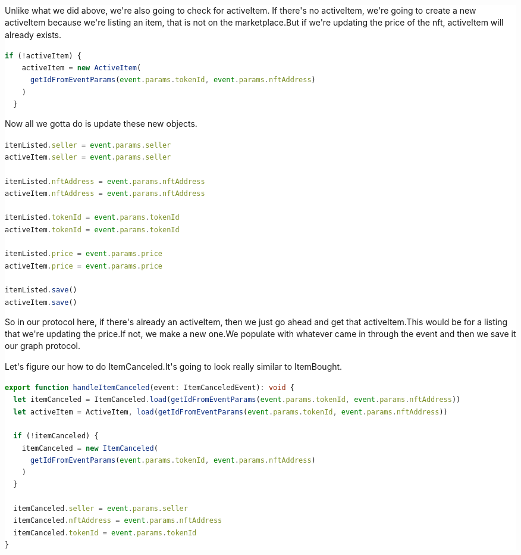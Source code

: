 Unlike what we did above, we're also going to check for activeItem. If there's no activeItem, we're going to create a new activeItem because we're listing an item, that is not on the marketplace.But if we're updating the price of the nft, activeItem will already exists.

```typescript
if (!activeItem) {
    activeItem = new ActiveItem(
      getIdFromEventParams(event.params.tokenId, event.params.nftAddress)
    )
  }
```

Now all we gotta do is update these new objects.

```typescript
itemListed.seller = event.params.seller
activeItem.seller = event.params.seller

itemListed.nftAddress = event.params.nftAddress
activeItem.nftAddress = event.params.nftAddress

itemListed.tokenId = event.params.tokenId
activeItem.tokenId = event.params.tokenId

itemListed.price = event.params.price
activeItem.price = event.params.price

itemListed.save()
activeItem.save()
```

So in our protocol here, if there's already an activeItem, then we just go ahead and get that activeItem.This would be for a listing that we're updating the price.If not, we make a new one.We populate with whatever came in through the event and then we save it our graph protocol.

Let's figure our how to do ItemCanceled.It's going to look really similar to ItemBought.

```typescript
export function handleItemCanceled(event: ItemCanceledEvent): void {
  let itemCanceled = ItemCanceled.load(getIdFromEventParams(event.params.tokenId, event.params.nftAddress))
  let activeItem = ActiveItem, load(getIdFromEventParams(event.params.tokenId, event.params.nftAddress))

  if (!itemCanceled) {
    itemCanceled = new ItemCanceled(
      getIdFromEventParams(event.params.tokenId, event.params.nftAddress)
    )
  }

  itemCanceled.seller = event.params.seller
  itemCanceled.nftAddress = event.params.nftAddress
  itemCanceled.tokenId = event.params.tokenId
}
```
